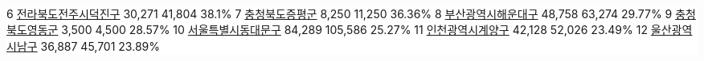   <tr class="item">
    <td>6</td>
    <td><a href="/apt/전라북도전주시덕진구">전라북도전주시덕진구</a></td>
    <td>30,271</td>
    <td>41,804</td>
    <td>38.1%</td>
  </tr>

  <tr class="item">
    <td>7</td>
    <td><a href="/apt/충청북도증평군">충청북도증평군</a></td>
    <td>8,250</td>
    <td>11,250</td>
    <td>36.36%</td>
  </tr>

  <tr class="item">
    <td>8</td>
    <td><a href="/apt/부산광역시해운대구">부산광역시해운대구</a></td>
    <td>48,758</td>
    <td>63,274</td>
    <td>29.77%</td>
  </tr>

  <tr class="item">
    <td>9</td>
    <td><a href="/apt/충청북도영동군">충청북도영동군</a></td>
    <td>3,500</td>
    <td>4,500</td>
    <td>28.57%</td>
  </tr>

  <tr class="item">
    <td>10</td>
    <td><a href="/apt/서울특별시동대문구">서울특별시동대문구</a></td>
    <td>84,289</td>
    <td>105,586</td>
    <td>25.27%</td>
  </tr>

  <tr class="item">
    <td>11</td>
    <td><a href="/apt/인천광역시계양구">인천광역시계양구</a></td>
    <td>42,128</td>
    <td>52,026</td>
    <td>23.49%</td>
  </tr>

  <tr class="item">
    <td>12</td>
    <td><a href="/apt/울산광역시남구">울산광역시남구</a></td>
    <td>36,887</td>
    <td>45,701</td>
    <td>23.89%</td>
  </tr>
